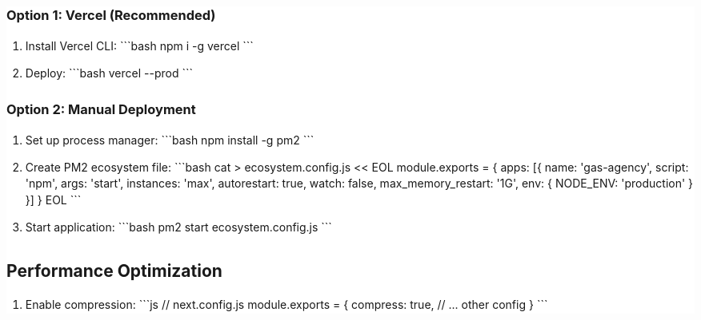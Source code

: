 ### Option 1: Vercel (Recommended)

1. Install Vercel CLI:
\`\`\`bash
npm i -g vercel
\`\`\`

2. Deploy:
\`\`\`bash
vercel --prod
\`\`\`

### Option 2: Manual Deployment

1. Set up process manager:
\`\`\`bash
npm install -g pm2
\`\`\`

2. Create PM2 ecosystem file:
\`\`\`bash
cat > ecosystem.config.js << EOL
module.exports = {
  apps: [{
    name: 'gas-agency',
    script: 'npm',
    args: 'start',
    instances: 'max',
    autorestart: true,
    watch: false,
    max_memory_restart: '1G',
    env: {
      NODE_ENV: 'production'
    }
  }]
}
EOL
\`\`\`

3. Start application:
\`\`\`bash
pm2 start ecosystem.config.js
\`\`\`

## Performance Optimization

1. Enable compression:
\`\`\`js
// next.config.js
module.exports = {
  compress: true,
  // ... other config
}
\`\`\`
